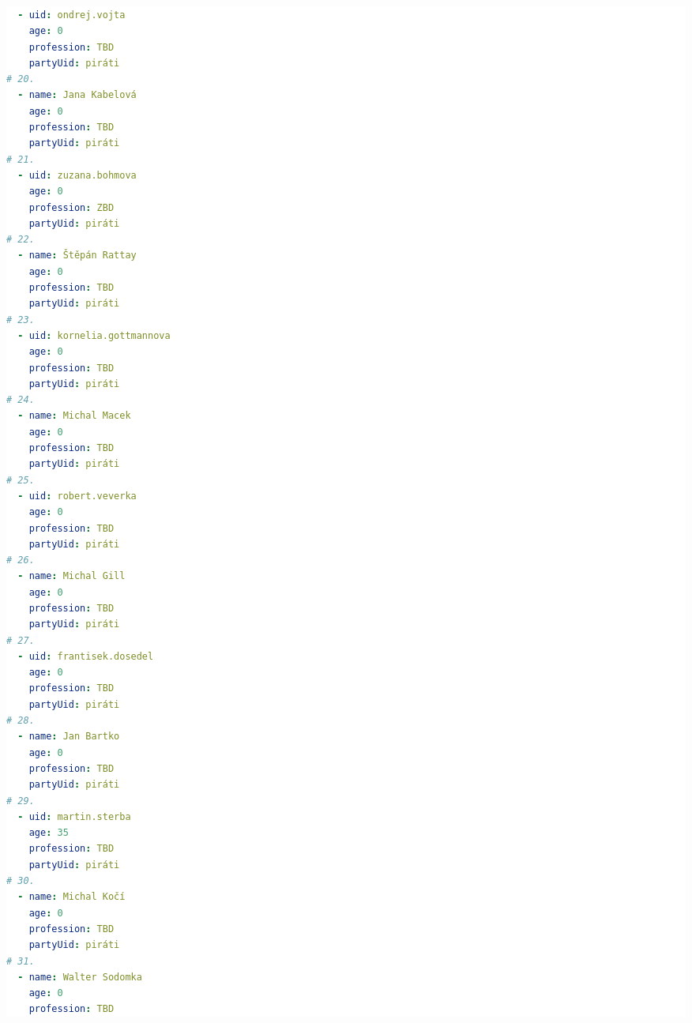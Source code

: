 ```yaml
  - uid: ondrej.vojta
    age: 0
    profession: TBD
    partyUid: piráti    
# 20.
  - name: Jana Kabelová
    age: 0
    profession: TBD
    partyUid: piráti
# 21.
  - uid: zuzana.bohmova
    age: 0
    profession: ZBD
    partyUid: piráti
# 22.
  - name: Štěpán Rattay
    age: 0
    profession: TBD
    partyUid: piráti
# 23.
  - uid: kornelia.gottmannova
    age: 0
    profession: TBD
    partyUid: piráti
# 24.
  - name: Michal Macek
    age: 0
    profession: TBD
    partyUid: piráti
# 25.
  - uid: robert.veverka
    age: 0
    profession: TBD
    partyUid: piráti
# 26.
  - name: Michal Gill
    age: 0
    profession: TBD
    partyUid: piráti
# 27.
  - uid: frantisek.dosedel
    age: 0
    profession: TBD
    partyUid: piráti
# 28.
  - name: Jan Bartko
    age: 0
    profession: TBD
    partyUid: piráti
# 29.
  - uid: martin.sterba
    age: 35
    profession: TBD
    partyUid: piráti
# 30.
  - name: Michal Kočí
    age: 0
    profession: TBD
    partyUid: piráti
# 31.
  - name: Walter Sodomka
    age: 0
    profession: TBD
```